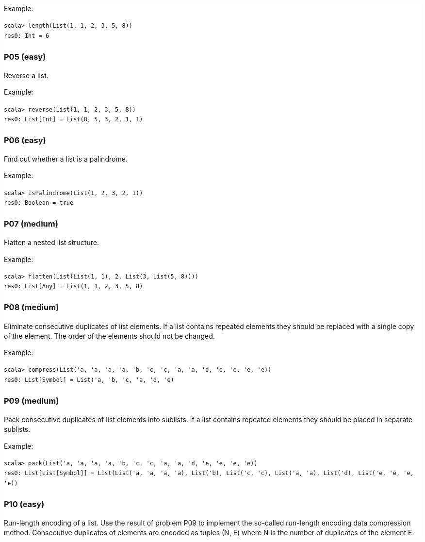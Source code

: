 Example:

    scala> length(List(1, 1, 2, 3, 5, 8))
    res0: Int = 6

### P05 (easy)

Reverse a list.

Example:

    scala> reverse(List(1, 1, 2, 3, 5, 8))
    res0: List[Int] = List(8, 5, 3, 2, 1, 1)

### P06 (easy)

Find out whether a list is a palindrome.

Example:

    scala> isPalindrome(List(1, 2, 3, 2, 1))
    res0: Boolean = true

### P07 (medium)

Flatten a nested list structure.

Example:

    scala> flatten(List(List(1, 1), 2, List(3, List(5, 8))))
    res0: List[Any] = List(1, 1, 2, 3, 5, 8)

### P08 (medium)

Eliminate consecutive duplicates of list elements. If a list contains repeated
elements they should be replaced with a single copy of the element. The order
of the elements should not be changed.

Example:

    scala> compress(List('a, 'a, 'a, 'a, 'b, 'c, 'c, 'a, 'a, 'd, 'e, 'e, 'e, 'e))
    res0: List[Symbol] = List('a, 'b, 'c, 'a, 'd, 'e)

### P09 (medium)

Pack consecutive duplicates of list elements into sublists. If a list contains
repeated elements they should be placed in separate sublists.

Example:

    scala> pack(List('a, 'a, 'a, 'a, 'b, 'c, 'c, 'a, 'a, 'd, 'e, 'e, 'e, 'e))
    res0: List[List[Symbol]] = List(List('a, 'a, 'a, 'a), List('b), List('c, 'c), List('a, 'a), List('d), List('e, 'e, 'e, 'e))

### P10 (easy)

Run-length encoding of a list. Use the result of problem P09 to implement the
so-called run-length encoding data compression method. Consecutive duplicates
of elements are encoded as tuples (N, E) where N is the number of duplicates of
the element E.


[pgold]: http://aperiodic.net/phil/scala/s-99/
[scalatest]: http://www.scalatest.org/user_guide/writing_your_first_test
[scalatestdocs]: http://www.scalatest.org/user_guide/using_assertions
[tree1]: http://aperiodic.net/phil/scala/s-99/tree1.scala
[graph1]: http://aperiodic.net/phil/scala/s-99/graph1.scala
[gentest]: https://www.siggraph.org/education/materials/HyperVis/concepts/gen_test.htm
[p94-table]: http://aperiodic.net/phil/scala/s-99/p94.txt
[p94-java]: https://prof.ti.bfh.ch/hew1/informatik3/prolog/p-99/GraphLayout/index.html
[p99d1]: http://aperiodic.net/phil/scala/s-99/p99a.dat
[p99d2]: http://aperiodic.net/phil/scala/s-99/p99b.dat
[p99d3]: http://aperiodic.net/phil/scala/s-99/p99d.dat
[p99d4]: http://aperiodic.net/phil/scala/s-99/p99c.dat